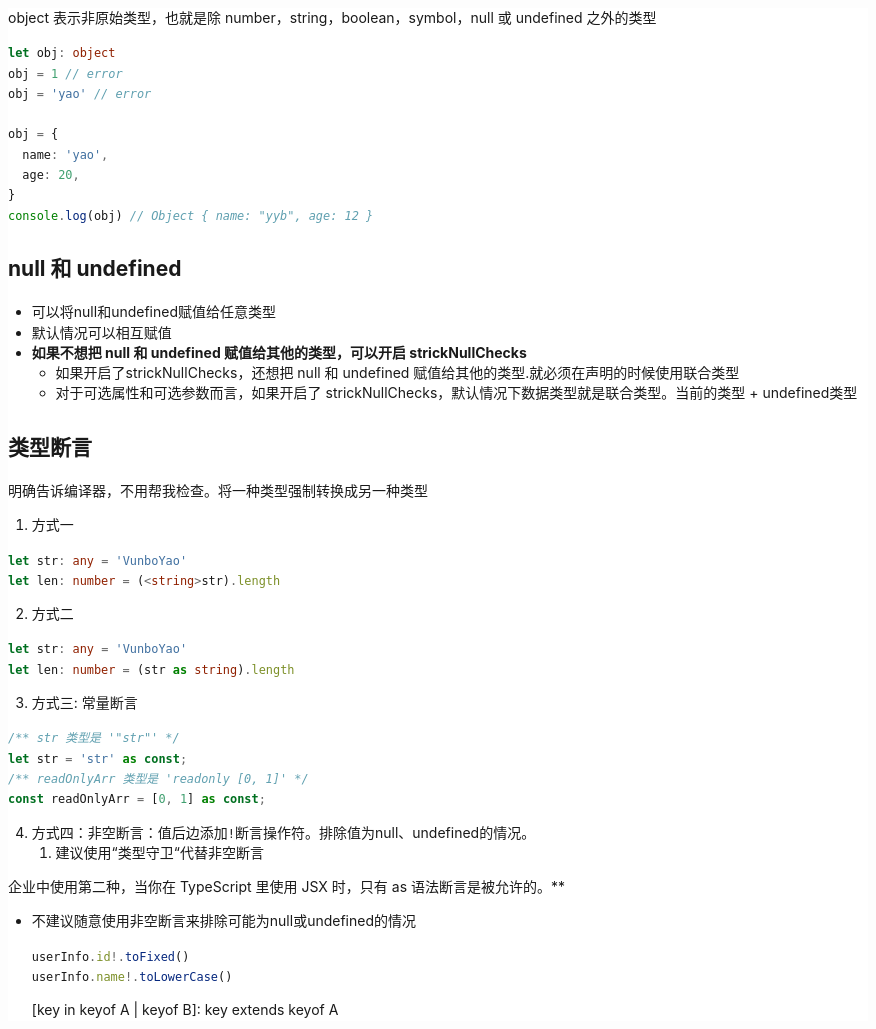 object 表示非原始类型，也就是除 number，string，boolean，symbol，null 或 undefined 之外的类型

```typescript
let obj: object
obj = 1 // error
obj = 'yao' // error

obj = {
  name: 'yao',
  age: 20,
}
console.log(obj) // Object { name: "yyb", age: 12 }
```

## null 和 undefined

- 可以将null和undefined赋值给任意类型
- 默认情况可以相互赋值
- **如果不想把 null 和 undefined 赋值给其他的类型，可以开启 strickNullChecks**
  - 如果开启了strickNullChecks，还想把 null 和 undefined 赋值给其他的类型.就必须在声明的时候使用联合类型
  - 对于可选属性和可选参数而言，如果开启了 strickNullChecks，默认情况下数据类型就是联合类型。当前的类型 + undefined类型

## 类型断言

明确告诉编译器，不用帮我检查。将一种类型强制转换成另一种类型

1. 方式一

```typescript
let str: any = 'VunboYao'
let len: number = (<string>str).length
```

2. 方式二

```typescript
let str: any = 'VunboYao'
let len: number = (str as string).length
```

3. 方式三: 常量断言

```typescript
/** str 类型是 '"str"' */
let str = 'str' as const;
/** readOnlyArr 类型是 'readonly [0, 1]' */
const readOnlyArr = [0, 1] as const;
```

4. 方式四：非空断言：值后边添加`!`断言操作符。排除值为null、undefined的情况。
   1. 建议使用“类型守卫“代替非空断言

企业中使用第二种，当你在 TypeScript 里使用 JSX 时，只有 as 语法断言是被允许的。**

- 不建议随意使用非空断言来排除可能为null或undefined的情况

  ```typescript
  userInfo.id!.toFixed()
  userInfo.name!.toLowerCase()
  ```


  [propName: number]: string
  [key in SpecifiedKeys]: any;
   [key in keyof SourceInterface]: SourceInterface[key];
   [key in keyof S]: S[key];
  [key in keyof A | keyof B]: key extends keyof A